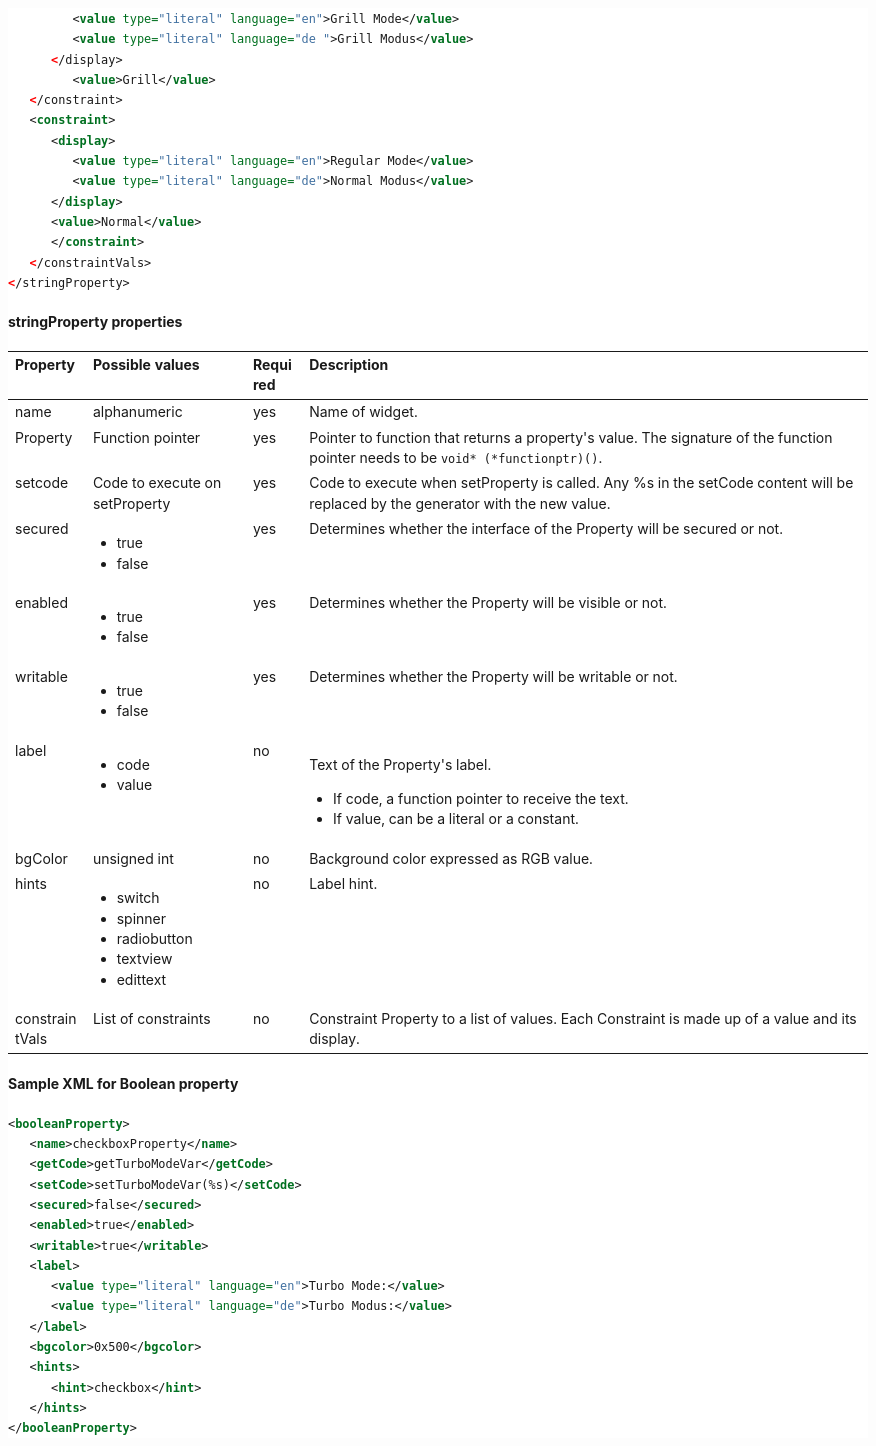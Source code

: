 ```xml
         <value type="literal" language="en">Grill Mode</value>
         <value type="literal" language="de ">Grill Modus</value>
      </display>
         <value>Grill</value>
   </constraint>
   <constraint>
      <display>
         <value type="literal" language="en">Regular Mode</value>
         <value type="literal" language="de">Normal Modus</value>
      </display>
      <value>Normal</value>
      </constraint>
   </constraintVals>
</stringProperty>
```

#### stringProperty properties

| Property       | Possible values                                                                                | Required | Description                                                                                                                                              |
|:---------------|:-----------------------------------------------------------------------------------------------|:---------|:---------------------------------------------------------------------------------------------------------------------------------------------------------|
| name           | alphanumeric                                                                                   | yes      | Name of widget.                                                                                                                                          |
| Property       | Function pointer                                                                               | yes      | Pointer to function that returns a property's value. The signature of the function pointer needs to be `void* (*functionptr)()`.                         |
| setcode        | Code to execute on setProperty                                                                 | yes      | Code to execute when setProperty is called. Any %s in the setCode content will be replaced by the generator with the new value.                          |
| secured        | <ul><li>true</li><li>false</li></ul>                                                           | yes      | Determines whether the interface of the Property will be secured or not.                                                                                 |
| enabled        | <ul><li>true</li><li>false</li></ul>                                                           | yes      | Determines whether the Property will be visible or not.                                                                                                  |
| writable       | <ul><li>true</li><li>false</li></ul>                                                           | yes      | Determines whether the Property will be writable or not.                                                                                                 |
| label          | <ul><li>code</li><li>value</li></ul>                                                           | no       | <p>Text of the Property's label.</p><ul><li>If code, a function pointer to receive the text.</li><li>If value, can be a literal or a constant.</li></ul> |
| bgColor        | unsigned int                                                                                   | no       | Background color expressed as RGB value.                                                                                                                 |
| hints          | <ul><li>switch</li><li>spinner</li><li>radiobutton</li><li>textview</li><li>edittext</li></ul> | no       | Label hint.                                                                                                                                              |
| constraintVals | List of constraints                                                                            | no       | Constraint Property to a list of values. Each Constraint is made up of a value and its display.                                                          |

#### Sample XML for Boolean property

```xml
<booleanProperty>
   <name>checkboxProperty</name>
   <getCode>getTurboModeVar</getCode>
   <setCode>setTurboModeVar(%s)</setCode>
   <secured>false</secured>
   <enabled>true</enabled>
   <writable>true</writable>
   <label>
      <value type="literal" language="en">Turbo Mode:</value>
      <value type="literal" language="de">Turbo Modus:</value>
   </label>
   <bgcolor>0x500</bgcolor>
   <hints>
      <hint>checkbox</hint>
   </hints>
</booleanProperty>
```
